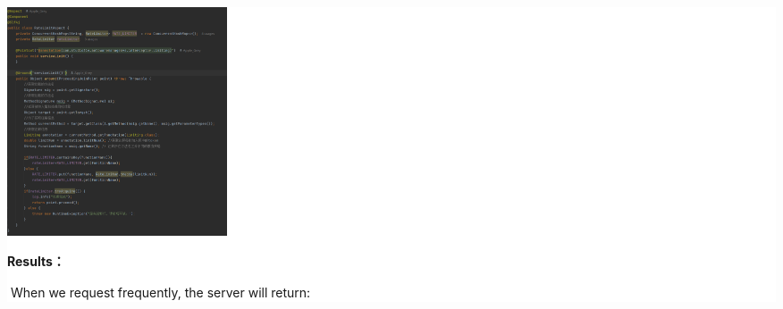 ​	<img src="images/image-20240430184122195.png" alt="image-20240430184122195" style="zoom:25%;" /> 



**Results：**

​	When we request frequently, the server will return:

